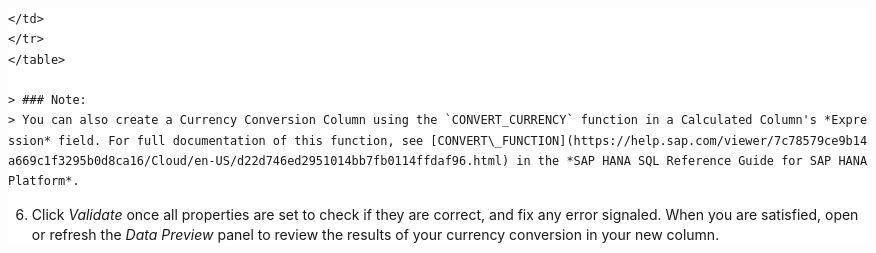     </td>
    </tr>
    </table>
    
    > ### Note:  
    > You can also create a Currency Conversion Column using the `CONVERT_CURRENCY` function in a Calculated Column's *Expression* field. For full documentation of this function, see [CONVERT\_FUNCTION](https://help.sap.com/viewer/7c78579ce9b14a669c1f3295b0d8ca16/Cloud/en-US/d22d746ed2951014bb7fb0114ffdaf96.html) in the *SAP HANA SQL Reference Guide for SAP HANA Platform*.

6.  Click *Validate* once all properties are set to check if they are correct, and fix any error signaled. When you are satisfied, open or refresh the *Data Preview* panel to review the results of your currency conversion in your new column.



